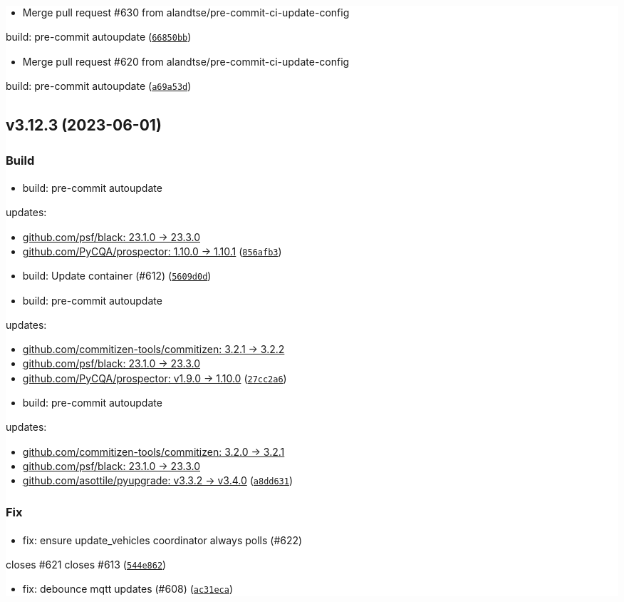 * Merge pull request #630 from alandtse/pre-commit-ci-update-config

build: pre-commit autoupdate ([`66850bb`](https://github.com/alandtse/tesla/commit/66850bb92faabb8dc7a1ebe06c8ccbfc0c5b19de))

* Merge pull request #620 from alandtse/pre-commit-ci-update-config

build: pre-commit autoupdate ([`a69a53d`](https://github.com/alandtse/tesla/commit/a69a53dc73844f12eb157989f107b4b2acb67a9c))


## v3.12.3 (2023-06-01)

### Build

* build: pre-commit autoupdate

updates:
- [github.com/psf/black: 23.1.0 → 23.3.0](https://github.com/psf/black/compare/23.1.0...23.3.0)
- [github.com/PyCQA/prospector: 1.10.0 → 1.10.1](https://github.com/PyCQA/prospector/compare/1.10.0...1.10.1) ([`856afb3`](https://github.com/alandtse/tesla/commit/856afb370b0e64cc9f540b9b575e202a6b550beb))

* build: Update container (#612) ([`5609d0d`](https://github.com/alandtse/tesla/commit/5609d0d327188ced206765cb5141b6b63583c46a))

* build: pre-commit autoupdate

updates:
- [github.com/commitizen-tools/commitizen: 3.2.1 → 3.2.2](https://github.com/commitizen-tools/commitizen/compare/3.2.1...3.2.2)
- [github.com/psf/black: 23.1.0 → 23.3.0](https://github.com/psf/black/compare/23.1.0...23.3.0)
- [github.com/PyCQA/prospector: v1.9.0 → 1.10.0](https://github.com/PyCQA/prospector/compare/v1.9.0...1.10.0) ([`27cc2a6`](https://github.com/alandtse/tesla/commit/27cc2a6b23801861277342c666b8fb6ff8b4dc07))

* build: pre-commit autoupdate

updates:
- [github.com/commitizen-tools/commitizen: 3.2.0 → 3.2.1](https://github.com/commitizen-tools/commitizen/compare/3.2.0...3.2.1)
- [github.com/psf/black: 23.1.0 → 23.3.0](https://github.com/psf/black/compare/23.1.0...23.3.0)
- [github.com/asottile/pyupgrade: v3.3.2 → v3.4.0](https://github.com/asottile/pyupgrade/compare/v3.3.2...v3.4.0) ([`a8dd631`](https://github.com/alandtse/tesla/commit/a8dd6310745815e852cce35108ec688cb4cff52e))

### Fix

* fix: ensure update_vehicles coordinator always polls (#622)

closes #621 
closes #613 ([`544e862`](https://github.com/alandtse/tesla/commit/544e862c2057088a8426e9d6a1a1ec9dc3a94863))

* fix: debounce mqtt updates (#608) ([`ac31eca`](https://github.com/alandtse/tesla/commit/ac31eca927e6f8f8537b1fd1c154a7be267d3b76))
